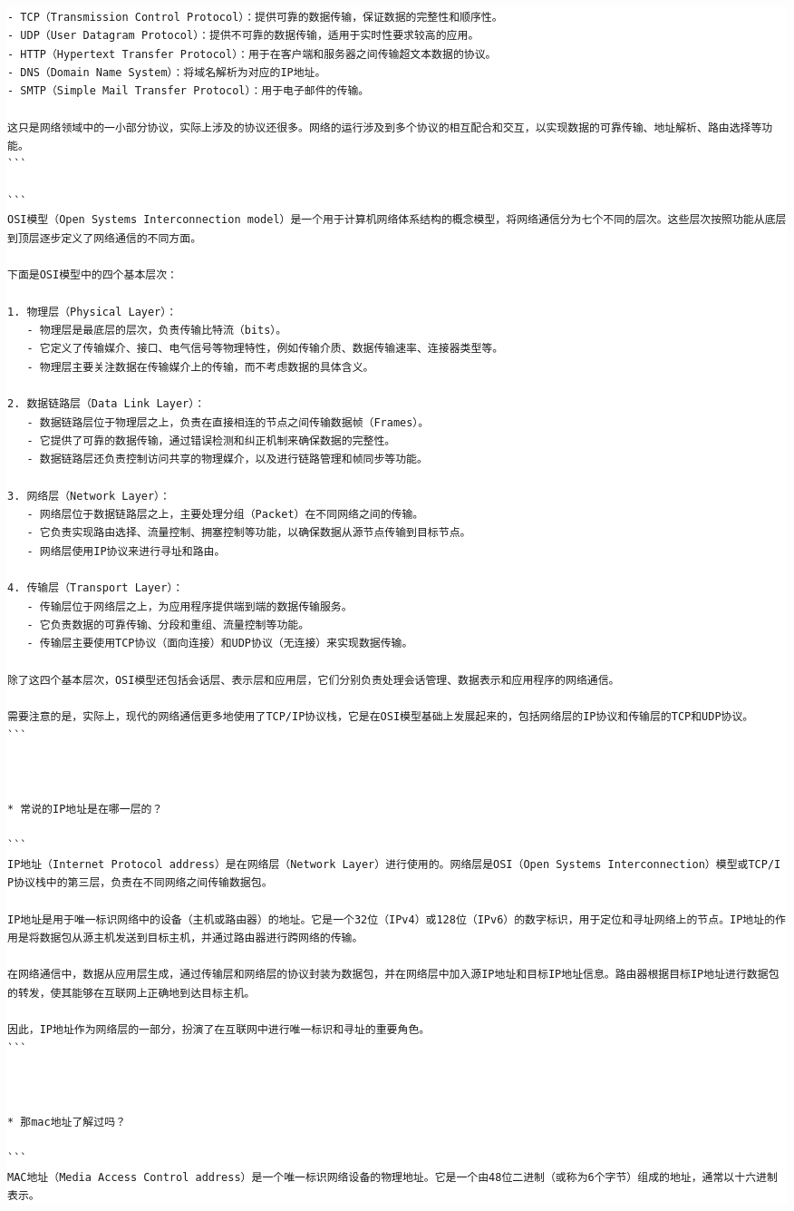   ````
  - TCP（Transmission Control Protocol）：提供可靠的数据传输，保证数据的完整性和顺序性。
  - UDP（User Datagram Protocol）：提供不可靠的数据传输，适用于实时性要求较高的应用。
  - HTTP（Hypertext Transfer Protocol）：用于在客户端和服务器之间传输超文本数据的协议。
  - DNS（Domain Name System）：将域名解析为对应的IP地址。
  - SMTP（Simple Mail Transfer Protocol）：用于电子邮件的传输。
  
  这只是网络领域中的一小部分协议，实际上涉及的协议还很多。网络的运行涉及到多个协议的相互配合和交互，以实现数据的可靠传输、地址解析、路由选择等功能。
  ```

  ```
  OSI模型（Open Systems Interconnection model）是一个用于计算机网络体系结构的概念模型，将网络通信分为七个不同的层次。这些层次按照功能从底层到顶层逐步定义了网络通信的不同方面。
  
  下面是OSI模型中的四个基本层次：
  
  1. 物理层（Physical Layer）：
     - 物理层是最底层的层次，负责传输比特流（bits）。
     - 它定义了传输媒介、接口、电气信号等物理特性，例如传输介质、数据传输速率、连接器类型等。
     - 物理层主要关注数据在传输媒介上的传输，而不考虑数据的具体含义。
  
  2. 数据链路层（Data Link Layer）：
     - 数据链路层位于物理层之上，负责在直接相连的节点之间传输数据帧（Frames）。
     - 它提供了可靠的数据传输，通过错误检测和纠正机制来确保数据的完整性。
     - 数据链路层还负责控制访问共享的物理媒介，以及进行链路管理和帧同步等功能。
  
  3. 网络层（Network Layer）：
     - 网络层位于数据链路层之上，主要处理分组（Packet）在不同网络之间的传输。
     - 它负责实现路由选择、流量控制、拥塞控制等功能，以确保数据从源节点传输到目标节点。
     - 网络层使用IP协议来进行寻址和路由。
  
  4. 传输层（Transport Layer）：
     - 传输层位于网络层之上，为应用程序提供端到端的数据传输服务。
     - 它负责数据的可靠传输、分段和重组、流量控制等功能。
     - 传输层主要使用TCP协议（面向连接）和UDP协议（无连接）来实现数据传输。
  
  除了这四个基本层次，OSI模型还包括会话层、表示层和应用层，它们分别负责处理会话管理、数据表示和应用程序的网络通信。
  
  需要注意的是，实际上，现代的网络通信更多地使用了TCP/IP协议栈，它是在OSI模型基础上发展起来的，包括网络层的IP协议和传输层的TCP和UDP协议。
  ```

  

* 常说的IP地址是在哪一层的？

  ```
  IP地址（Internet Protocol address）是在网络层（Network Layer）进行使用的。网络层是OSI（Open Systems Interconnection）模型或TCP/IP协议栈中的第三层，负责在不同网络之间传输数据包。
  
  IP地址是用于唯一标识网络中的设备（主机或路由器）的地址。它是一个32位（IPv4）或128位（IPv6）的数字标识，用于定位和寻址网络上的节点。IP地址的作用是将数据包从源主机发送到目标主机，并通过路由器进行跨网络的传输。
  
  在网络通信中，数据从应用层生成，通过传输层和网络层的协议封装为数据包，并在网络层中加入源IP地址和目标IP地址信息。路由器根据目标IP地址进行数据包的转发，使其能够在互联网上正确地到达目标主机。
  
  因此，IP地址作为网络层的一部分，扮演了在互联网中进行唯一标识和寻址的重要角色。
  ```

  

* 那mac地址了解过吗？

  ```
  MAC地址（Media Access Control address）是一个唯一标识网络设备的物理地址。它是一个由48位二进制（或称为6个字节）组成的地址，通常以十六进制表示。
  
  ````
